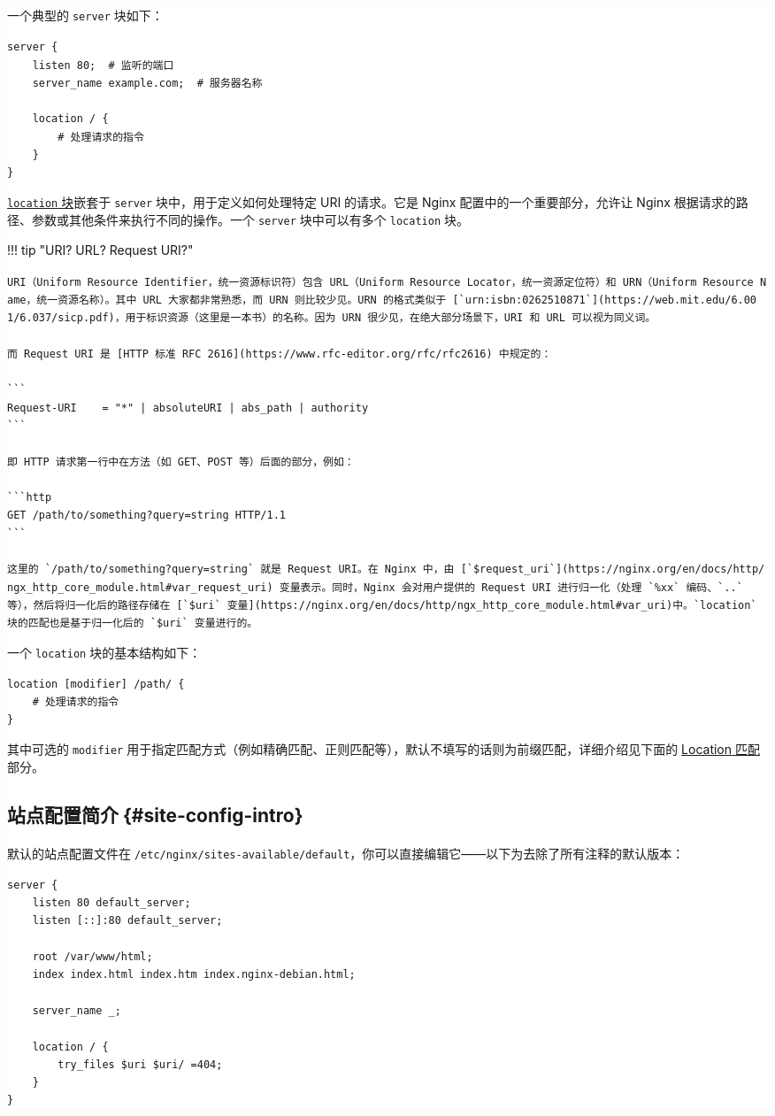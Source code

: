 一个典型的 `server` 块如下：

```nginx
server {
    listen 80;  # 监听的端口
    server_name example.com;  # 服务器名称

    location / {
        # 处理请求的指令
    }
}
```

[`location` 块](https://nginx.org/en/docs/http/ngx_http_core_module.html#location)嵌套于 `server` 块中，用于定义如何处理特定 URI 的请求。它是 Nginx 配置中的一个重要部分，允许让 Nginx 根据请求的路径、参数或其他条件来执行不同的操作。一个 `server` 块中可以有多个 `location` 块。

!!! tip "URI? URL? Request URI?"

    URI（Uniform Resource Identifier，统一资源标识符）包含 URL（Uniform Resource Locator，统一资源定位符）和 URN（Uniform Resource Name，统一资源名称）。其中 URL 大家都非常熟悉，而 URN 则比较少见。URN 的格式类似于 [`urn:isbn:0262510871`](https://web.mit.edu/6.001/6.037/sicp.pdf)，用于标识资源（这里是一本书）的名称。因为 URN 很少见，在绝大部分场景下，URI 和 URL 可以视为同义词。

    而 Request URI 是 [HTTP 标准 RFC 2616](https://www.rfc-editor.org/rfc/rfc2616) 中规定的：

    ```
    Request-URI    = "*" | absoluteURI | abs_path | authority
    ```

    即 HTTP 请求第一行中在方法（如 GET、POST 等）后面的部分，例如：

    ```http
    GET /path/to/something?query=string HTTP/1.1
    ```

    这里的 `/path/to/something?query=string` 就是 Request URI。在 Nginx 中，由 [`$request_uri`](https://nginx.org/en/docs/http/ngx_http_core_module.html#var_request_uri) 变量表示。同时，Nginx 会对用户提供的 Request URI 进行归一化（处理 `%xx` 编码、`..` 等），然后将归一化后的路径存储在 [`$uri` 变量](https://nginx.org/en/docs/http/ngx_http_core_module.html#var_uri)中。`location` 块的匹配也是基于归一化后的 `$uri` 变量进行的。

一个 `location` 块的基本结构如下：

```nginx
location [modifier] /path/ {
    # 处理请求的指令
}
```

其中可选的 `modifier` 用于指定匹配方式（例如精确匹配、正则匹配等），默认不填写的话则为前缀匹配，详细介绍见下面的 [Location 匹配](#location-matching)部分。

## 站点配置简介 {#site-config-intro}

默认的站点配置文件在 `/etc/nginx/sites-available/default`，你可以直接编辑它——以下为去除了所有注释的默认版本：

```nginx
server {
    listen 80 default_server;
    listen [::]:80 default_server;

    root /var/www/html;
    index index.html index.htm index.nginx-debian.html;

    server_name _;

    location / {
        try_files $uri $uri/ =404;
    }
}
```
